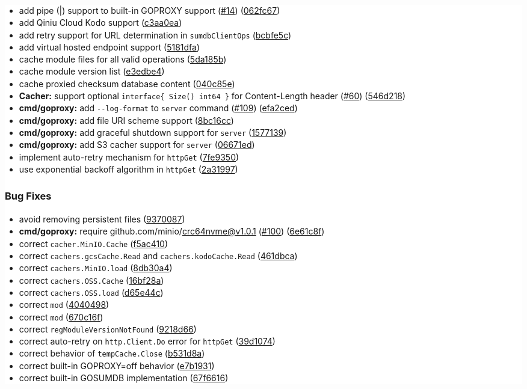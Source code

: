 * add pipe (|) support to built-in GOPROXY support ([#14](https://github.com/kokizzu/gomod-goproxy/issues/14)) ([062fc67](https://github.com/kokizzu/gomod-goproxy/commit/062fc67148aeb0a121fda67d879beb5d3af4325f))
* add Qiniu Cloud Kodo support ([c3aa0ea](https://github.com/kokizzu/gomod-goproxy/commit/c3aa0ea9f3677cb88833e287aeeaafadbbf2ec50))
* add retry support for URL determination in `sumdbClientOps` ([bcbfe5c](https://github.com/kokizzu/gomod-goproxy/commit/bcbfe5cb7ce0a69f797c4d24afe0f55d4ff97ad5))
* add virtual hosted endpoint support ([5181dfa](https://github.com/kokizzu/gomod-goproxy/commit/5181dfae612be37680e8c55bddd5dbbbaaf9f5e5))
* cache module files for all valid operations ([5da185b](https://github.com/kokizzu/gomod-goproxy/commit/5da185bd2f83c4179cb54b542476f0d90322a17b))
* cache module version list ([e3edbe4](https://github.com/kokizzu/gomod-goproxy/commit/e3edbe46a707abcec4c7c73acc84713741c74c25))
* cache proxied checksum database content ([040c85e](https://github.com/kokizzu/gomod-goproxy/commit/040c85eb77a01506d86ede101a116eb4326545b6))
* **Cacher:** support optional `interface{ Size() int64 }` for Content-Length header ([#60](https://github.com/kokizzu/gomod-goproxy/issues/60)) ([546d218](https://github.com/kokizzu/gomod-goproxy/commit/546d21817ed7ccf9fd925ee3262ce23dfa4aeb5c))
* **cmd/goproxy:** add `--log-format` to `server` command ([#109](https://github.com/kokizzu/gomod-goproxy/issues/109)) ([efa2ced](https://github.com/kokizzu/gomod-goproxy/commit/efa2ced1005faab49a4828e86c31c724e8454a30))
* **cmd/goproxy:** add file URI scheme support ([8bc16cc](https://github.com/kokizzu/gomod-goproxy/commit/8bc16cc0d60cf4c1f3d8d4d2d104e2aa26b34161))
* **cmd/goproxy:** add graceful shutdown support for `server` ([1577139](https://github.com/kokizzu/gomod-goproxy/commit/1577139a82b581b9622ed2e6e221dacbdf2a25e8))
* **cmd/goproxy:** add S3 cacher support for `server` ([06671ed](https://github.com/kokizzu/gomod-goproxy/commit/06671ed85120fc5567e0aa6b6f3905ce53abcc29))
* implement auto-retry mechanism for `httpGet` ([7fe9350](https://github.com/kokizzu/gomod-goproxy/commit/7fe9350870611b186e5df06f360141f5b9f137c6))
* use exponential backoff algorithm in `httpGet` ([2a31997](https://github.com/kokizzu/gomod-goproxy/commit/2a319979eb82dfe5b30966e3ace34b1bcf134bde))


### Bug Fixes

* avoid removing persistent files ([9370087](https://github.com/kokizzu/gomod-goproxy/commit/93700871d74c204d406e34773ecaca1e2a769edf))
* **cmd/goproxy:** require github.com/minio/crc64nvme@v1.0.1 ([#100](https://github.com/kokizzu/gomod-goproxy/issues/100)) ([6e61c8f](https://github.com/kokizzu/gomod-goproxy/commit/6e61c8fb617be2e69af7164e446364c3b06928da))
* correct `cacher.MinIO.Cache` ([f5ac410](https://github.com/kokizzu/gomod-goproxy/commit/f5ac41031fbc00fa9859c3aed48f2a6e4514bf08))
* correct `cachers.gcsCache.Read` and `cachers.kodoCache.Read` ([461dbca](https://github.com/kokizzu/gomod-goproxy/commit/461dbca069dca2a4d2ae24a5879aae3ba8fa920f))
* correct `cachers.MinIO.load` ([8db30a4](https://github.com/kokizzu/gomod-goproxy/commit/8db30a4e47463a2dd5b28099fcd4822fc416d1d2))
* correct `cachers.OSS.Cache` ([16bf28a](https://github.com/kokizzu/gomod-goproxy/commit/16bf28add86dc4d23aec91e2179f226a182b502e))
* correct `cachers.OSS.load` ([d65e44c](https://github.com/kokizzu/gomod-goproxy/commit/d65e44cf5aad404028250187a11e62bb30c8a2a0))
* correct `mod` ([4040498](https://github.com/kokizzu/gomod-goproxy/commit/40404984165d12b594b127665f06653efeca630f))
* correct `mod` ([670c16f](https://github.com/kokizzu/gomod-goproxy/commit/670c16f2a24672283eddc30d04e7ff6592a0e197))
* correct `regModuleVersionNotFound` ([9218d66](https://github.com/kokizzu/gomod-goproxy/commit/9218d669c3b72ebea0f7e216f9508c1120485932))
* correct auto-retry on `http.Client.Do` error for `httpGet` ([39d1074](https://github.com/kokizzu/gomod-goproxy/commit/39d1074b493a73007382f95e2e6813e7a2f21705))
* correct behavior of `tempCache.Close` ([b531d8a](https://github.com/kokizzu/gomod-goproxy/commit/b531d8a7e9331b9b5969a6f4f3bf189c32ad0b2b))
* correct built-in GOPROXY=off behavior ([e7b1931](https://github.com/kokizzu/gomod-goproxy/commit/e7b193158945da3787c4be1eb23caf483dc5ac01))
* correct built-in GOSUMDB implementation ([67f6616](https://github.com/kokizzu/gomod-goproxy/commit/67f66166621ab848467ad7608ee0317e332d4688))